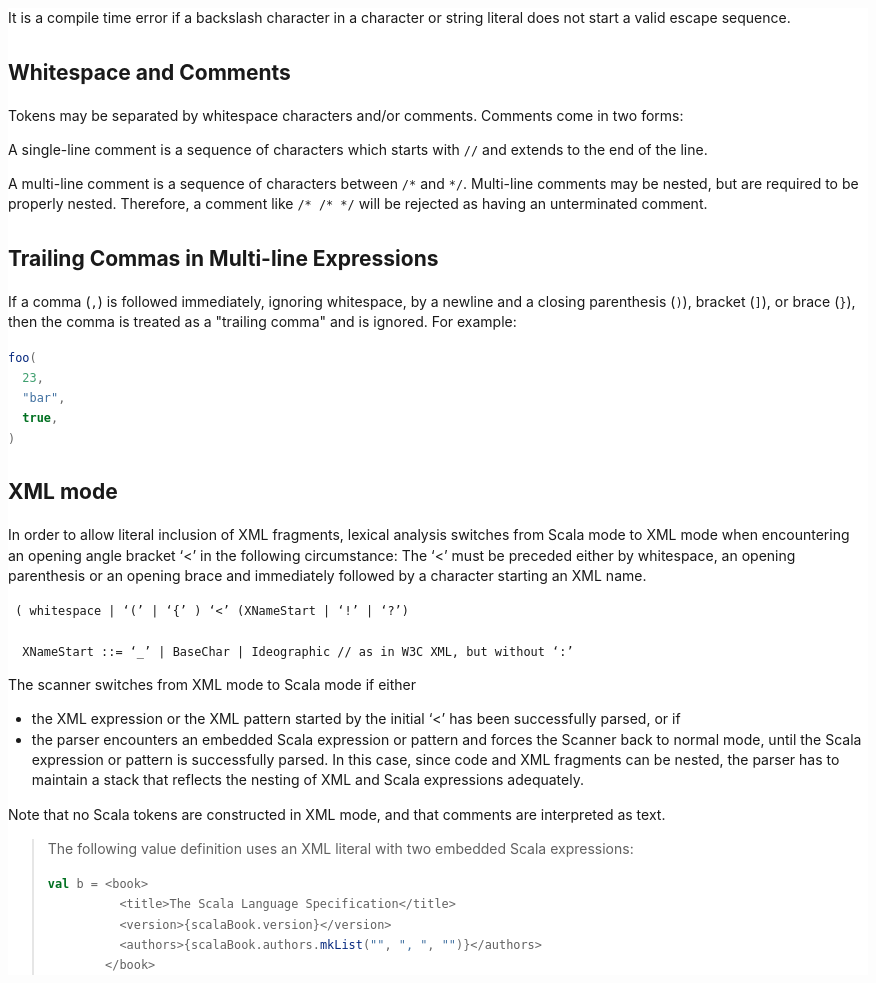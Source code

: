 It is a compile time error if a backslash character in a character or string literal does not start a valid escape sequence.

## Whitespace and Comments

Tokens may be separated by whitespace characters and/or comments.
Comments come in two forms:

A single-line comment is a sequence of characters which starts with `//` and extends to the end of the line.

A multi-line comment is a sequence of characters between `/*` and `*/`.
Multi-line comments may be nested, but are required to be properly nested.
Therefore, a comment like `/* /* */` will be rejected as having an unterminated comment.

## Trailing Commas in Multi-line Expressions

If a comma (`,`) is followed immediately, ignoring whitespace, by a newline and a closing parenthesis (`)`), bracket (`]`), or brace (`}`), then the comma is treated as a "trailing comma" and is ignored.
For example:

```scala
foo(
  23,
  "bar",
  true,
)
```

## XML mode

In order to allow literal inclusion of XML fragments, lexical analysis switches from Scala mode to XML mode when encountering an opening angle bracket ‘<’ in the following circumstance:
The ‘<’ must be preceded either by whitespace, an opening parenthesis or an opening brace and immediately followed by a character starting an XML name.

```ebnf
 ( whitespace | ‘(’ | ‘{’ ) ‘<’ (XNameStart | ‘!’ | ‘?’)

  XNameStart ::= ‘_’ | BaseChar | Ideographic // as in W3C XML, but without ‘:’
```

The scanner switches from XML mode to Scala mode if either

- the XML expression or the XML pattern started by the initial ‘<’ has been successfully parsed, or if
- the parser encounters an embedded Scala expression or pattern and forces the Scanner back to normal mode, until the Scala expression or pattern is successfully parsed.
In this case, since code and XML fragments can be nested, the parser has to maintain a stack that reflects the nesting of XML and Scala expressions adequately.

Note that no Scala tokens are constructed in XML mode, and that comments are interpreted as text.

> The following value definition uses an XML literal with two embedded Scala expressions:
>
> ```scala
> val b = <book>
>           <title>The Scala Language Specification</title>
>           <version>{scalaBook.version}</version>
>           <authors>{scalaBook.authors.mkList("", ", ", "")}</authors>
>         </book>
> ```
